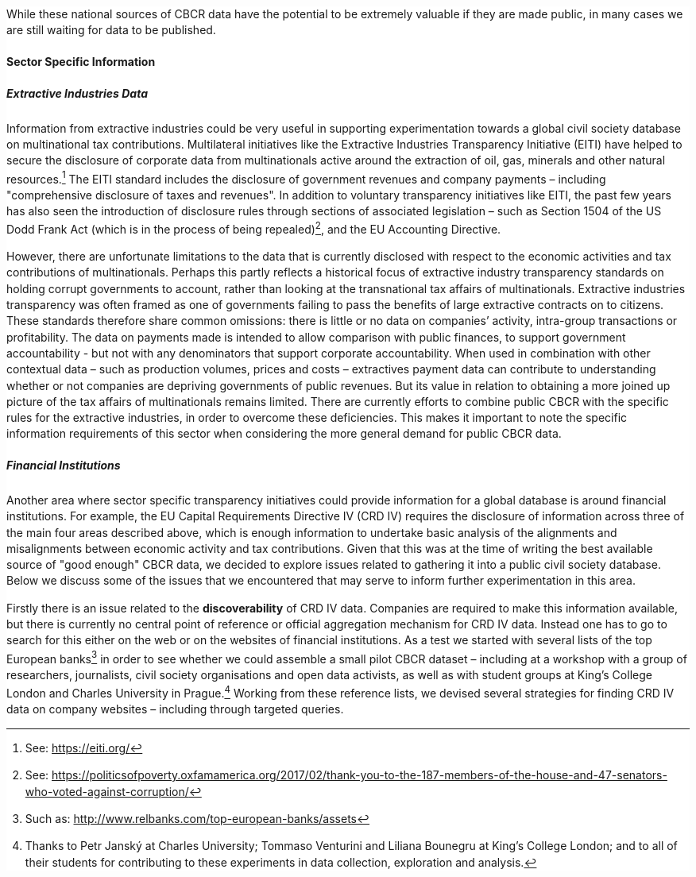 While these national sources of CBCR data have the potential to be extremely valuable if they are made public, in many cases we are still waiting for data to be published.

#### Sector Specific Information

##### Extractive Industries Data

Information from extractive industries could be very useful in supporting experimentation towards a global civil society database on multinational tax contributions. Multilateral initiatives like the Extractive Industries Transparency Initiative (EITI) have helped to secure the disclosure of corporate data from multinationals active around the extraction of oil, gas, minerals and other natural resources.[^12] The EITI standard includes the disclosure of government revenues and company payments – including "comprehensive disclosure of taxes and revenues". In addition to voluntary transparency initiatives like EITI, the past few years has also seen the introduction of disclosure rules through sections of associated legislation – such as Section 1504 of the US Dodd Frank Act (which is in the process of being repealed)[^13], and the EU Accounting Directive.

However, there are unfortunate limitations to the data that is currently disclosed with respect to the economic activities and tax contributions of multinationals. Perhaps this partly reflects a historical focus of extractive industry transparency standards on holding corrupt governments to account, rather than looking at the transnational tax affairs of multinationals. Extractive industries transparency was often framed as one of governments failing to pass the benefits of large extractive contracts on to citizens. These standards therefore share common omissions: there is little or no data on companies’ activity, intra-group transactions or profitability. The data on payments made is intended to allow comparison with public finances, to support government accountability - but not with any denominators that support corporate accountability. When used in combination with other contextual data – such as production volumes, prices and costs – extractives payment data can contribute to understanding whether or not companies are depriving governments of public revenues. But its value in relation to obtaining a more joined up picture of the tax affairs of multinationals remains limited. There are currently efforts to combine public CBCR with the specific rules for the extractive industries, in order to overcome these deficiencies. This makes it important to note the specific information requirements of this sector when considering the more general demand for public CBCR data.

##### Financial Institutions

Another area where sector specific transparency initiatives could provide information for a global database is around financial institutions. For example, the EU Capital Requirements Directive IV (CRD IV) requires the disclosure of information across three of the main four areas described above, which is enough information to undertake basic analysis of the alignments and misalignments between economic activity and tax contributions. Given that this was at the time of writing the best available source of "good enough" CBCR data, we decided to explore issues related to gathering it into a public civil society database. Below we discuss some of the issues that we encountered that may serve to inform further experimentation in this area.

Firstly there is an issue related to the **discoverability** of CRD IV data. Companies are required to make this information available, but there is currently no central point of reference or official aggregation mechanism for CRD IV data. Instead one has to go to search for this either on the web or on the websites of financial institutions. As a test we started with several lists of the top European banks[^14] in order to see whether we could assemble a small pilot CBCR dataset – including at a workshop with a group of researchers, journalists, civil society organisations and open data activists, as well as with student groups at King’s College London and Charles University in Prague.[^15] Working from these reference lists, we devised several strategies for finding CRD IV data on company websites – including through targeted queries.


[^10]: See: https://hansard.parliament.uk/Commons/2016-02-23/debates/16022347000006/ECOFIN12February2016
[^11]: See: https://www.rijksoverheid.nl/binaries/rijksoverheid/documenten/kamerstukken/2016/10/19/tk-motie-merkies-over-country-by-country-reporting/tk-motie-merkies-over-country-by-country-reporting.pdf
[^12]: See: https://eiti.org/
[^13]: See: https://politicsofpoverty.oxfamamerica.org/2017/02/thank-you-to-the-187-members-of-the-house-and-47-senators-who-voted-against-corruption/
[^14]: Such as: http://www.relbanks.com/top-european-banks/assets
[^15]: Thanks to Petr Janský at Charles University; Tommaso Venturini and Liliana Bounegru at King’s College London; and to all of their students for contributing to these experiments in data collection, exploration and analysis.
[^16]: Such as: https://pdftables.com/
[^17]: Thanks to our colleague Tim Davies of the Open Data Services Co-operative for creating the initial template Google Spreadsheet at the workshop in Oxford.
[^18]: See, for example: http://www.taxresearch.org.uk/Blog/2015/12/21/vodafone-has-a-long-way-to-go-before-it-is-doing-country-by-country-reporting/ and https://www.home.barclays/content/dam/barclayspublic/docs/Citizenship/Reports-Publications/CountrySnapshot.pdf